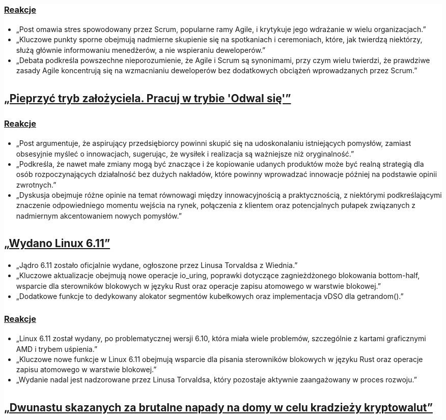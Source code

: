 ### [Reakcje](https://news.ycombinator.com/item?id=41543805)

- „Post omawia stres spowodowany przez Scrum, popularne ramy Agile, i krytykuje jego wdrażanie w wielu organizacjach.”
- „Kluczowe punkty sporne obejmują nadmierne skupienie się na spotkaniach i ceremoniach, które, jak twierdzą niektórzy, służą głównie informowaniu menedżerów, a nie wspieraniu deweloperów.”
- „Debata podkreśla powszechne nieporozumienie, że Agile i Scrum są synonimami, przy czym wielu twierdzi, że prawdziwe zasady Agile koncentrują się na wzmacnianiu deweloperów bez dodatkowych obciążeń wprowadzanych przez Scrum.”

## [„Pieprzyć tryb założyciela. Pracuj w trybie 'Odwal się'”](https://old.reddit.com/r/SaaS/comments/1fgv248/fuck_founder_mode_work_in_fuck_off_mode/)

### [Reakcje](https://news.ycombinator.com/item?id=41545495)

- „Post argumentuje, że aspirujący przedsiębiorcy powinni skupić się na udoskonalaniu istniejących pomysłów, zamiast obsesyjnie myśleć o innowacjach, sugerując, że wysiłek i realizacja są ważniejsze niż oryginalność.”
- „Podkreśla, że nawet małe zmiany mogą być znaczące i że kopiowanie udanych produktów może być realną strategią dla osób rozpoczynających działalność bez dużych nakładów, które powinny wprowadzać innowacje później na podstawie opinii zwrotnych.”
- „Dyskusja obejmuje różne opinie na temat równowagi między innowacyjnością a praktycznością, z niektórymi podkreślającymi znaczenie odpowiedniego momentu wejścia na rynek, połączenia z klientem oraz potencjalnych pułapek związanych z nadmiernym akcentowaniem nowych pomysłów.”

## [„Wydano Linux 6.11”](https://lwn.net/Articles/990307/)

- „Jądro 6.11 zostało oficjalnie wydane, ogłoszone przez Linusa Torvaldsa z Wiednia.”
- „Kluczowe aktualizacje obejmują nowe operacje io_uring, poprawki dotyczące zagnieżdżonego blokowania bottom-half, wsparcie dla sterowników blokowych w języku Rust oraz operacje zapisu atomowego w warstwie blokowej.”
- „Dodatkowe funkcje to dedykowany alokator segmentów kubełkowych oraz implementacja vDSO dla getrandom().”

### [Reakcje](https://news.ycombinator.com/item?id=41548474)

- „Linux 6.11 został wydany, po problematycznej wersji 6.10, która miała wiele problemów, szczególnie z kartami graficznymi AMD i trybem uśpienia.”
- „Kluczowe nowe funkcje w Linux 6.11 obejmują wsparcie dla pisania sterowników blokowych w języku Rust oraz operacje zapisu atomowego w warstwie blokowej.”
- „Wydanie nadal jest nadzorowane przez Linusa Torvaldsa, który pozostaje aktywnie zaangażowany w proces rozwoju.”

## [„Dwunastu skazanych za brutalne napady na domy w celu kradzieży kryptowalut”](https://www.justice.gov/opa/pr/twelve-defendants-sentenced-violent-home-invasion-robberies-steal-cryptocurrency)

